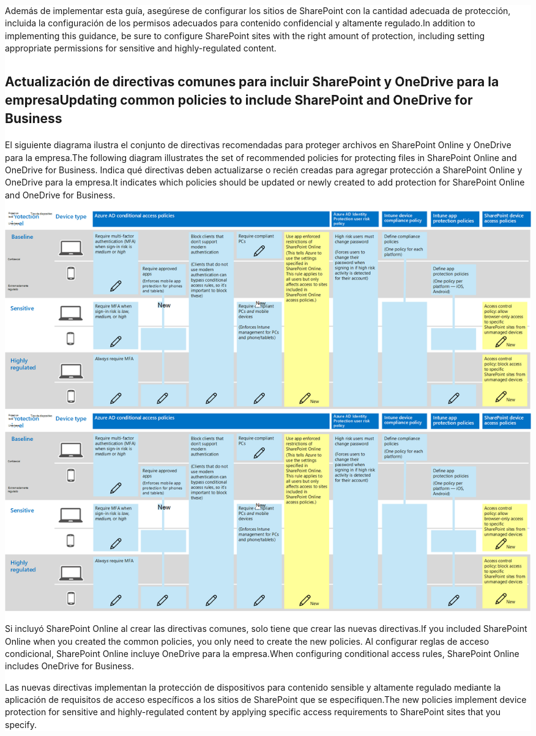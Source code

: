 <span data-ttu-id="085a3-108">Además de implementar esta guía, asegúrese de configurar los sitios de SharePoint con la cantidad adecuada de protección, incluida la configuración de los permisos adecuados para contenido confidencial y altamente regulado.</span><span class="sxs-lookup"><span data-stu-id="085a3-108">In addition to implementing this guidance, be sure to configure SharePoint sites with the right amount of protection, including setting appropriate permissions for sensitive and highly-regulated content.</span></span>

## <a name="updating-common-policies-to-include-sharepoint-and-onedrive-for-business"></a><span data-ttu-id="085a3-109">Actualización de directivas comunes para incluir SharePoint y OneDrive para la empresa</span><span class="sxs-lookup"><span data-stu-id="085a3-109">Updating common policies to include SharePoint and OneDrive for Business</span></span>

<span data-ttu-id="085a3-110">El siguiente diagrama ilustra el conjunto de directivas recomendadas para proteger archivos en SharePoint Online y OneDrive para la empresa.</span><span class="sxs-lookup"><span data-stu-id="085a3-110">The following diagram illustrates the set of recommended policies for protecting files in SharePoint Online and OneDrive for Business.</span></span> <span data-ttu-id="085a3-111">Indica qué directivas deben actualizarse o recién creadas para agregar protección a SharePoint Online y OneDrive para la empresa.</span><span class="sxs-lookup"><span data-stu-id="085a3-111">It indicates which policies should be updated or newly created to add protection for SharePoint Online and OneDrive for Business.</span></span>

<span data-ttu-id="085a3-112">[![Resumen de directivas para SharePoint Online y OneDrive ](../media/identity-access-ruleset-sharepoint.png)](../media/identity-access-ruleset-sharepoint.png#lightbox)</span><span class="sxs-lookup"><span data-stu-id="085a3-112">[ ![Summary of policies for SharePoint Online and OneDrive](../media/identity-access-ruleset-sharepoint.png) ](../media/identity-access-ruleset-sharepoint.png#lightbox)</span></span>

<span data-ttu-id="085a3-113">Si incluyó SharePoint Online al crear las directivas comunes, solo tiene que crear las nuevas directivas.</span><span class="sxs-lookup"><span data-stu-id="085a3-113">If you included SharePoint Online when you created the common policies, you only need to create the new policies.</span></span> <span data-ttu-id="085a3-114">Al configurar reglas de acceso condicional, SharePoint Online incluye OneDrive para la empresa.</span><span class="sxs-lookup"><span data-stu-id="085a3-114">When configuring conditional access rules, SharePoint Online includes OneDrive for Business.</span></span>

<span data-ttu-id="085a3-115">Las nuevas directivas implementan la protección de dispositivos para contenido sensible y altamente regulado mediante la aplicación de requisitos de acceso específicos a los sitios de SharePoint que se especifiquen.</span><span class="sxs-lookup"><span data-stu-id="085a3-115">The new policies implement device protection for sensitive and highly-regulated content by applying specific access requirements to SharePoint sites that you specify.</span></span>
